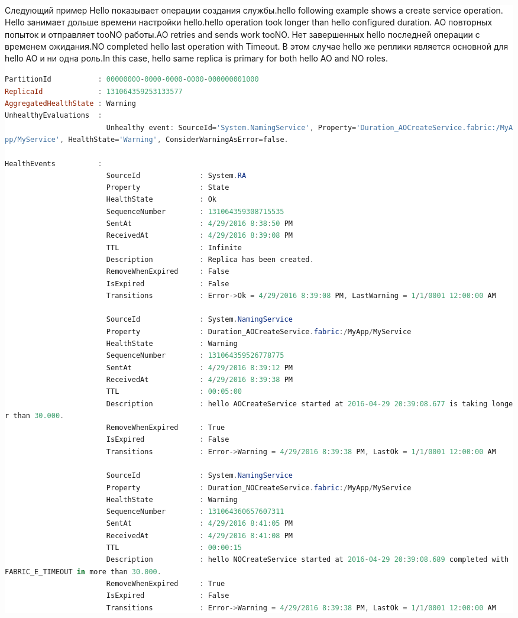 <span data-ttu-id="09e49-277">Следующий пример Hello показывает операции создания службы.</span><span class="sxs-lookup"><span data-stu-id="09e49-277">hello following example shows a create service operation.</span></span> <span data-ttu-id="09e49-278">Hello занимает дольше времени настройки hello.</span><span class="sxs-lookup"><span data-stu-id="09e49-278">hello operation took longer than hello configured duration.</span></span> <span data-ttu-id="09e49-279">AO повторных попыток и отправляет tooNO работы.</span><span class="sxs-lookup"><span data-stu-id="09e49-279">AO retries and sends work tooNO.</span></span> <span data-ttu-id="09e49-280">Нет завершенных hello последней операции с временем ожидания.</span><span class="sxs-lookup"><span data-stu-id="09e49-280">NO completed hello last operation with Timeout.</span></span> <span data-ttu-id="09e49-281">В этом случае hello же реплики является основной для hello AO и ни одна роль.</span><span class="sxs-lookup"><span data-stu-id="09e49-281">In this case, hello same replica is primary for both hello AO and NO roles.</span></span>

```powershell
PartitionId           : 00000000-0000-0000-0000-000000001000
ReplicaId             : 131064359253133577
AggregatedHealthState : Warning
UnhealthyEvaluations  :
                        Unhealthy event: SourceId='System.NamingService', Property='Duration_AOCreateService.fabric:/MyApp/MyService', HealthState='Warning', ConsiderWarningAsError=false.

HealthEvents          :
                        SourceId              : System.RA
                        Property              : State
                        HealthState           : Ok
                        SequenceNumber        : 131064359308715535
                        SentAt                : 4/29/2016 8:38:50 PM
                        ReceivedAt            : 4/29/2016 8:39:08 PM
                        TTL                   : Infinite
                        Description           : Replica has been created.
                        RemoveWhenExpired     : False
                        IsExpired             : False
                        Transitions           : Error->Ok = 4/29/2016 8:39:08 PM, LastWarning = 1/1/0001 12:00:00 AM

                        SourceId              : System.NamingService
                        Property              : Duration_AOCreateService.fabric:/MyApp/MyService
                        HealthState           : Warning
                        SequenceNumber        : 131064359526778775
                        SentAt                : 4/29/2016 8:39:12 PM
                        ReceivedAt            : 4/29/2016 8:39:38 PM
                        TTL                   : 00:05:00
                        Description           : hello AOCreateService started at 2016-04-29 20:39:08.677 is taking longer than 30.000.
                        RemoveWhenExpired     : True
                        IsExpired             : False
                        Transitions           : Error->Warning = 4/29/2016 8:39:38 PM, LastOk = 1/1/0001 12:00:00 AM

                        SourceId              : System.NamingService
                        Property              : Duration_NOCreateService.fabric:/MyApp/MyService
                        HealthState           : Warning
                        SequenceNumber        : 131064360657607311
                        SentAt                : 4/29/2016 8:41:05 PM
                        ReceivedAt            : 4/29/2016 8:41:08 PM
                        TTL                   : 00:00:15
                        Description           : hello NOCreateService started at 2016-04-29 20:39:08.689 completed with FABRIC_E_TIMEOUT in more than 30.000.
                        RemoveWhenExpired     : True
                        IsExpired             : False
                        Transitions           : Error->Warning = 4/29/2016 8:39:38 PM, LastOk = 1/1/0001 12:00:00 AM
```
